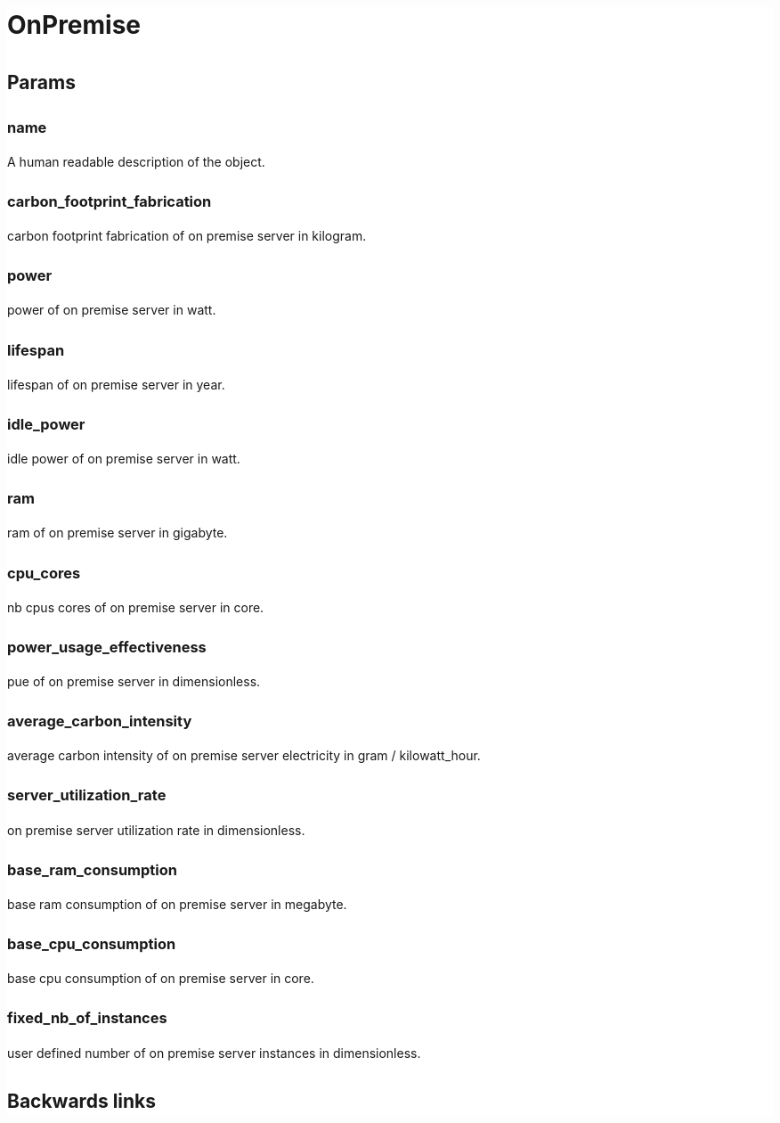# OnPremise

## Params

### name
A human readable description of the object.

### carbon_footprint_fabrication
carbon footprint fabrication of on premise server in kilogram.

### power
power of on premise server in watt.

### lifespan
lifespan of on premise server in year.

### idle_power
idle power of on premise server in watt.

### ram
ram of on premise server in gigabyte.

### cpu_cores
nb cpus cores of on premise server in core.

### power_usage_effectiveness
pue of on premise server in dimensionless.

### average_carbon_intensity
average carbon intensity of on premise server electricity in gram / kilowatt_hour.

### server_utilization_rate
on premise server utilization rate in dimensionless.

### base_ram_consumption
base ram consumption of on premise server in megabyte.

### base_cpu_consumption
base cpu consumption of on premise server in core.

### fixed_nb_of_instances
user defined number of on premise server instances in dimensionless.


## Backwards links
